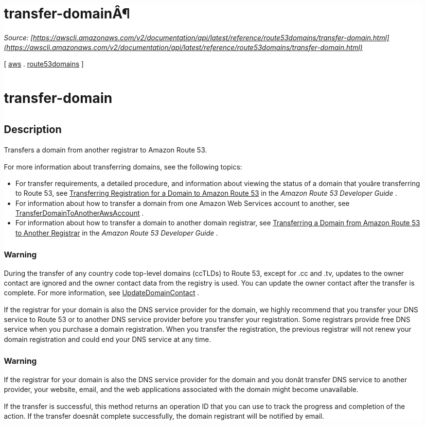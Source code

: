 # transfer-domainÂ¶

*Source: [https://awscli.amazonaws.com/v2/documentation/api/latest/reference/route53domains/transfer-domain.html](https://awscli.amazonaws.com/v2/documentation/api/latest/reference/route53domains/transfer-domain.html)*

[ [aws](https://awscli.amazonaws.com/v2/documentation/api/latest/reference/index.html#cli-aws) . [route53domains](https://awscli.amazonaws.com/v2/documentation/api/latest/reference/route53domains/index.html#cli-aws-route53domains) ]

# transfer-domain

## Description

Transfers a domain from another registrar to Amazon Route 53.

For more information about transferring domains, see the following topics:

- For transfer requirements, a detailed procedure, and information about viewing the status of a domain that youâre transferring to Route 53, see [Transferring Registration for a Domain to Amazon Route 53](https://docs.aws.amazon.com/Route53/latest/DeveloperGuide/domain-transfer-to-route-53.html) in the *Amazon Route 53 Developer Guide* .
- For information about how to transfer a domain from one Amazon Web Services account to another, see [TransferDomainToAnotherAwsAccount](https://docs.aws.amazon.com/Route53/latest/APIReference/API_domains_TransferDomainToAnotherAwsAccount.html) .
- For information about how to transfer a domain to another domain registrar, see [Transferring a Domain from Amazon Route 53 to Another Registrar](https://docs.aws.amazon.com/Route53/latest/DeveloperGuide/domain-transfer-from-route-53.html) in the *Amazon Route 53 Developer Guide* .

### Warning

During the transfer of any country code top-level domains (ccTLDs) to Route 53, except for .cc and .tv, updates to the owner contact are ignored and the owner contact data from the registry is used. You can update the owner contact after the transfer is complete. For more information, see [UpdateDomainContact](https://docs.aws.amazon.com/Route53/latest/APIReference/API_domains_UpdateDomainContact.html) .

If the registrar for your domain is also the DNS service provider for the domain, we highly recommend that you transfer your DNS service to Route 53 or to another DNS service provider before you transfer your registration. Some registrars provide free DNS service when you purchase a domain registration. When you transfer the registration, the previous registrar will not renew your domain registration and could end your DNS service at any time.

### Warning

If the registrar for your domain is also the DNS service provider for the domain and you donât transfer DNS service to another provider, your website, email, and the web applications associated with the domain might become unavailable.

If the transfer is successful, this method returns an operation ID that you can use to track the progress and completion of the action. If the transfer doesnât complete successfully, the domain registrant will be notified by email.
